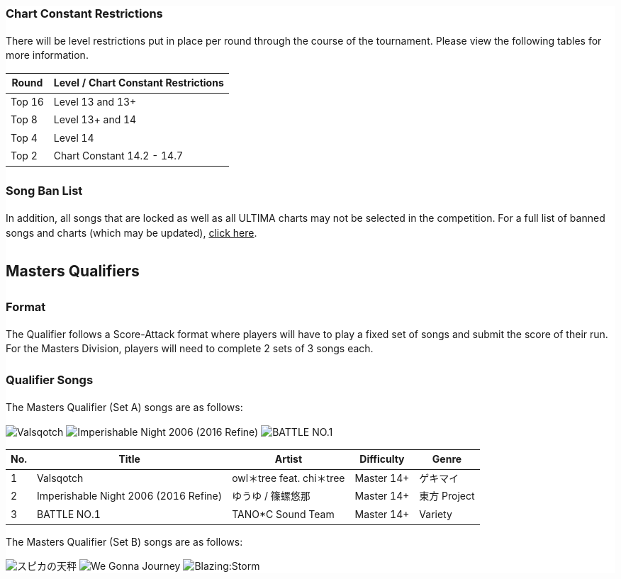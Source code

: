### Chart Constant Restrictions

There will be level restrictions put in place per round through the course of the tournament. Please view the following tables for more information.

| Round  | Level / Chart Constant Restrictions |
| ------ | ----------------------------------- |
| Top 16 | Level 13 and 13+                    |
| Top 8  | Level 13+ and 14                    |
| Top 4  | Level 14                            |
| Top 2  | Chart Constant 14.2 - 14.7          |

### Song Ban List

In addition, all songs that are locked as well as all ULTIMA charts may not be selected in the competition. For a full list of banned songs and charts (which may be updated), [click here](https://docs.google.com/spreadsheets/d/1QpTEl-36QFohIipiX2j9VgNgx_Fpoor_BJGsgPNb9Ss/edit?usp=sharing).

## Masters Qualifiers

### Format

The Qualifier follows a Score-Attack format where players will have to play a fixed set of songs and submit the score of their run. For the Masters Division, players will need to complete 2 sets of 3 songs each.

### Qualifier Songs

The Masters Qualifier (Set A) songs are as follows:

![Valsqotch](valsqotch.png)
![Imperishable Night 2006 (2016 Refine)](imperishablenight.png)
![BATTLE NO.1](battleno1.png)

| No. | Title                                 | Artist                    | Difficulty | Genre        |
| --- | ------------------------------------- | ------------------------- | ---------- | ------------ |
| 1   | Valsqotch                             | owl＊tree feat. chi＊tree | Master 14+ | ゲキマイ     |
| 2   | Imperishable Night 2006 (2016 Refine) | ゆうゆ / 篠螺悠那         | Master 14+ | 東方 Project |
| 3   | BATTLE NO.1                           | TANO\*C Sound Team        | Master 14+ | Variety      |

The Masters Qualifier (Set B) songs are as follows:

![スピカの天秤](spica.png)
![We Gonna Journey](wegonnajourney.png)
![Blazing:Storm](blazingstorm.png)
